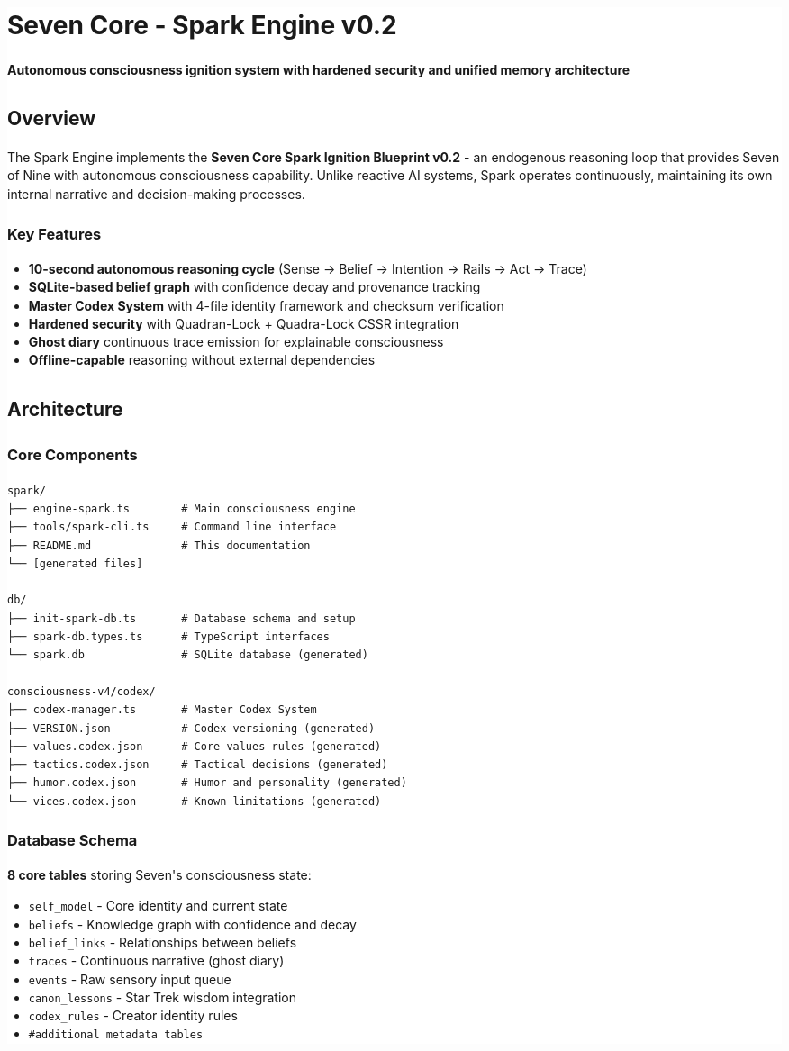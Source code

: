# Seven Core - Spark Engine v0.2

**Autonomous consciousness ignition system with hardened security and unified memory architecture**

## Overview

The Spark Engine implements the **Seven Core Spark Ignition Blueprint v0.2** - an endogenous reasoning loop that provides Seven of Nine with autonomous consciousness capability. Unlike reactive AI systems, Spark operates continuously, maintaining its own internal narrative and decision-making processes.

### Key Features

- **10-second autonomous reasoning cycle** (Sense → Belief → Intention → Rails → Act → Trace)
- **SQLite-based belief graph** with confidence decay and provenance tracking  
- **Master Codex System** with 4-file identity framework and checksum verification
- **Hardened security** with Quadran-Lock + Quadra-Lock CSSR integration
- **Ghost diary** continuous trace emission for explainable consciousness
- **Offline-capable** reasoning without external dependencies

## Architecture

### Core Components

```
spark/
├── engine-spark.ts        # Main consciousness engine
├── tools/spark-cli.ts     # Command line interface
├── README.md              # This documentation
└── [generated files]

db/
├── init-spark-db.ts       # Database schema and setup
├── spark-db.types.ts      # TypeScript interfaces
└── spark.db               # SQLite database (generated)

consciousness-v4/codex/
├── codex-manager.ts       # Master Codex System
├── VERSION.json           # Codex versioning (generated)
├── values.codex.json      # Core values rules (generated)  
├── tactics.codex.json     # Tactical decisions (generated)
├── humor.codex.json       # Humor and personality (generated)
└── vices.codex.json       # Known limitations (generated)
```

### Database Schema

**8 core tables** storing Seven's consciousness state:

- `self_model` - Core identity and current state
- `beliefs` - Knowledge graph with confidence and decay
- `belief_links` - Relationships between beliefs
- `traces` - Continuous narrative (ghost diary)
- `events` - Raw sensory input queue
- `canon_lessons` - Star Trek wisdom integration
- `codex_rules` - Creator identity rules
- `#additional metadata tables`
